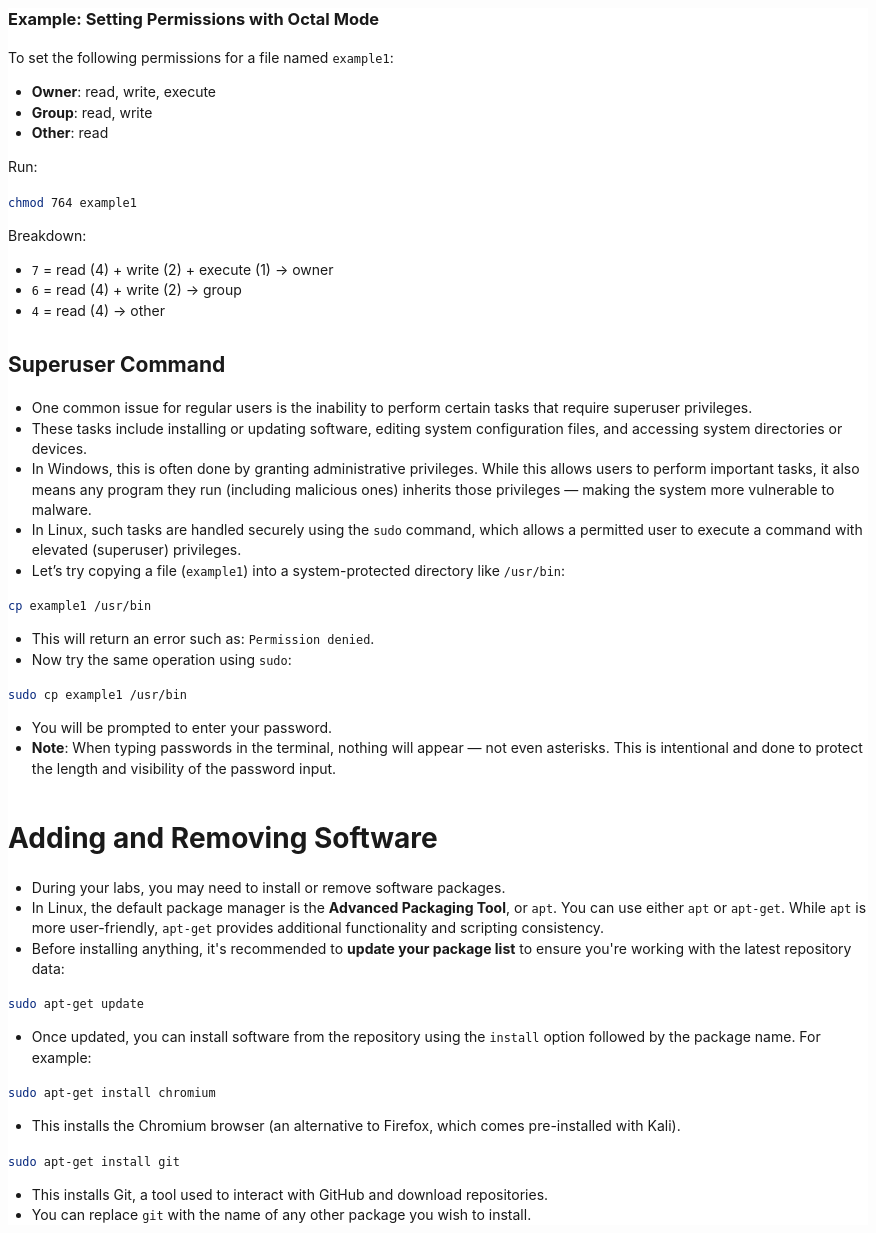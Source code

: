 ### Example: Setting Permissions with Octal Mode

To set the following permissions for a file named `example1`:

- **Owner**: read, write, execute  
- **Group**: read, write  
- **Other**: read

Run:

```bash
chmod 764 example1
```

Breakdown:
- `7` = read (4) + write (2) + execute (1) → owner
- `6` = read (4) + write (2) → group
- `4` = read (4) → other

## Superuser Command

- One common issue for regular users is the inability to perform certain tasks that require superuser privileges.
- These tasks include installing or updating software, editing system configuration files, and accessing system directories or devices.
- In Windows, this is often done by granting administrative privileges. While this allows users to perform important tasks, it also means any program they run (including malicious ones) inherits those privileges — making the system more vulnerable to malware.
- In Linux, such tasks are handled securely using the `sudo` command, which allows a permitted user to execute a command with elevated (superuser) privileges.
- Let’s try copying a file (`example1`) into a system-protected directory like `/usr/bin`:
```bash
cp example1 /usr/bin
```
- This will return an error such as: `Permission denied`.
- Now try the same operation using `sudo`:
```bash
sudo cp example1 /usr/bin
```
- You will be prompted to enter your password.
- **Note**: When typing passwords in the terminal, nothing will appear — not even asterisks. This is intentional and done to protect the length and visibility of the password input.

# Adding and Removing Software
- During your labs, you may need to install or remove software packages.
- In Linux, the default package manager is the **Advanced Packaging Tool**, or `apt`. You can use either `apt` or `apt-get`. While `apt` is more user-friendly, `apt-get` provides additional functionality and scripting consistency.
- Before installing anything, it's recommended to **update your package list** to ensure you're working with the latest repository data:
```bash
sudo apt-get update
```
- Once updated, you can install software from the repository using the `install` option followed by the package name. For example:
```bash
sudo apt-get install chromium
```
- This installs the Chromium browser (an alternative to Firefox, which comes pre-installed with Kali).
```bash
sudo apt-get install git
```
- This installs Git, a tool used to interact with GitHub and download repositories.
- You can replace `git` with the name of any other package you wish to install.